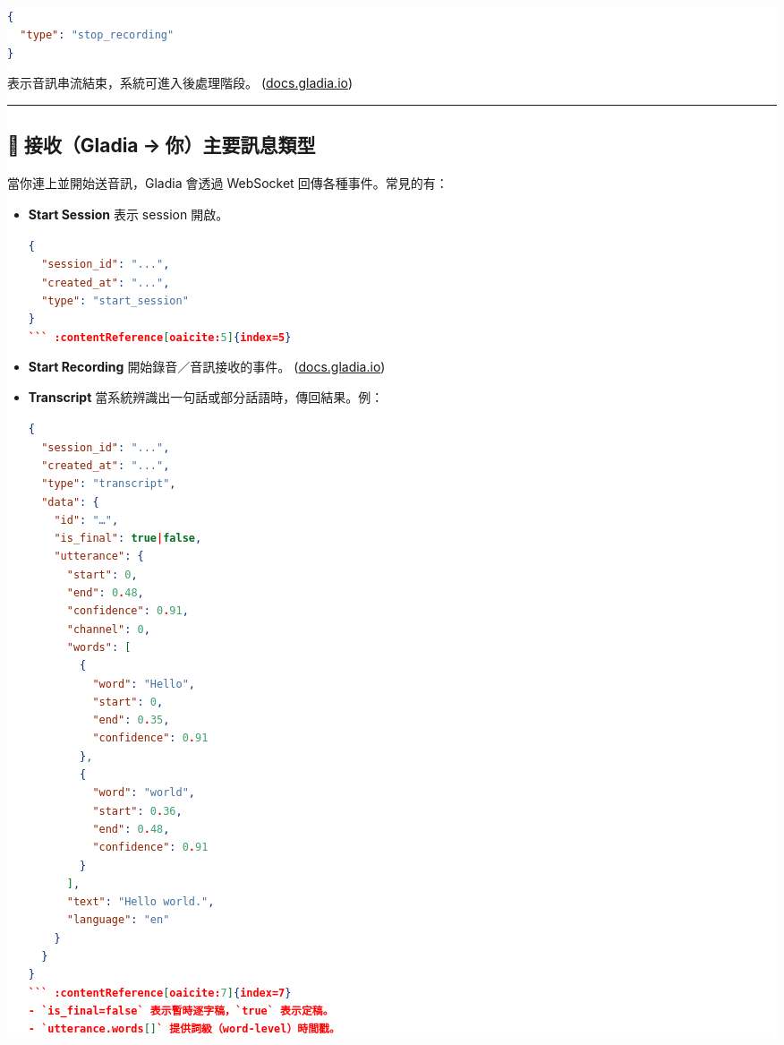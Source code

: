   ```json
  {
    "type": "stop_recording"
  }
  ```

  表示音訊串流結束，系統可進入後處理階段。 ([docs.gladia.io][1])

---

## 🎯 接收（Gladia → 你）主要訊息類型

當你連上並開始送音訊，Gladia 會透過 WebSocket 回傳各種事件。常見的有：

- **Start Session**
  表示 session 開啟。

  ````json
  {
    "session_id": "...",
    "created_at": "...",
    "type": "start_session"
  }
  ``` :contentReference[oaicite:5]{index=5}

  ````

- **Start Recording**
  開始錄音／音訊接收的事件。 ([docs.gladia.io][1])

- **Transcript**
  當系統辨識出一句話或部分話語時，傳回結果。例：

  ````json
  {
    "session_id": "...",
    "created_at": "...",
    "type": "transcript",
    "data": {
      "id": "…",
      "is_final": true|false,
      "utterance": {
        "start": 0,
        "end": 0.48,
        "confidence": 0.91,
        "channel": 0,
        "words": [
          {
            "word": "Hello",
            "start": 0,
            "end": 0.35,
            "confidence": 0.91
          },
          {
            "word": "world",
            "start": 0.36,
            "end": 0.48,
            "confidence": 0.91
          }
        ],
        "text": "Hello world.",
        "language": "en"
      }
    }
  }
  ``` :contentReference[oaicite:7]{index=7}
  - `is_final=false` 表示暫時逐字稿，`true` 表示定稿。
  - `utterance.words[]` 提供詞級（word-level）時間戳。
  ````

[1]: https://docs.gladia.io/api-reference/v2/live/init "Initiate a session - Gladia"
[2]: https://docs.gladia.io/api-reference/v2/live/websocket "Live WebSocket - Gladia"
[3]: https://docs.gladia.io/api-reference/v2/live/get "Get result - Gladia"
[4]: https://support.gladia.io/article/how-to-handle-the-websocket-connection?utm_source=chatgpt.com "How to handle the Websocket connection ? | Gladia Help Center"
[5]: https://docs.gladia.io/api-reference/index "Introduction - Gladia"
[6]: https://www.gladia.io/product/real-time?utm_source=chatgpt.com "Real-Time Transcription API"
[7]: https://docs.gladia.io/chapters/pre-recorded-stt/features/subtitles?utm_source=chatgpt.com "Export subtitles (SRT/VTT) - Gladia"
[1]: https://docs.gladia.io/api-reference/v2/live/init?utm_source=chatgpt.com "Initiate a session - Gladia"
[1]: https://docs.gladia.io/api-reference/v2/live/websocket?utm_source=chatgpt.com "Live WebSocket - Gladia"
[1]: https://docs.gladia.io/api-reference/v2/live/get?utm_source=chatgpt.com "Get result - Gladia"
[2]: https://docs.gladia.io/chapters/live-stt/features/custom-metadata?utm_source=chatgpt.com "Custom metadata - Gladia"